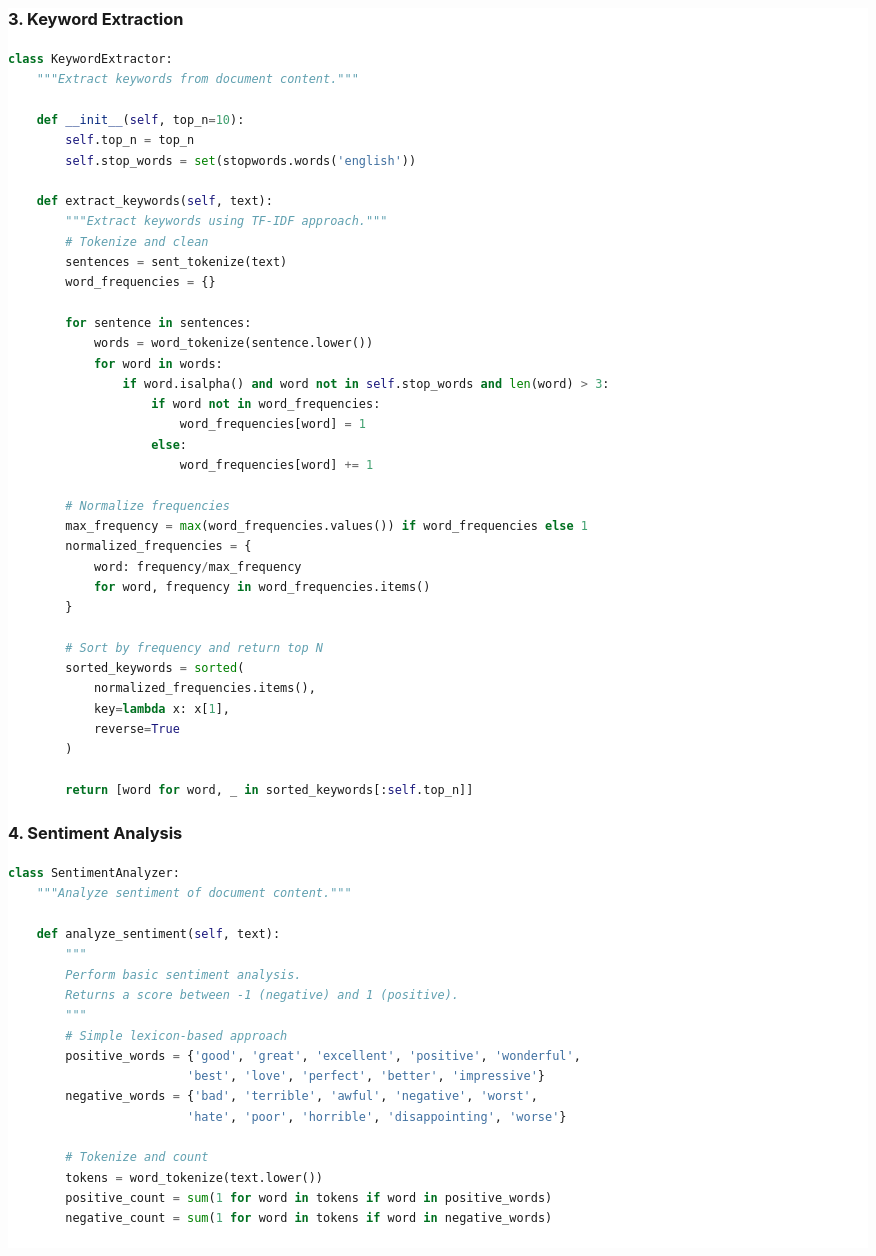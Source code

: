 ### 3. Keyword Extraction

```python
class KeywordExtractor:
    """Extract keywords from document content."""
    
    def __init__(self, top_n=10):
        self.top_n = top_n
        self.stop_words = set(stopwords.words('english'))
        
    def extract_keywords(self, text):
        """Extract keywords using TF-IDF approach."""
        # Tokenize and clean
        sentences = sent_tokenize(text)
        word_frequencies = {}
        
        for sentence in sentences:
            words = word_tokenize(sentence.lower())
            for word in words:
                if word.isalpha() and word not in self.stop_words and len(word) > 3:
                    if word not in word_frequencies:
                        word_frequencies[word] = 1
                    else:
                        word_frequencies[word] += 1
        
        # Normalize frequencies
        max_frequency = max(word_frequencies.values()) if word_frequencies else 1
        normalized_frequencies = {
            word: frequency/max_frequency 
            for word, frequency in word_frequencies.items()
        }
        
        # Sort by frequency and return top N
        sorted_keywords = sorted(
            normalized_frequencies.items(), 
            key=lambda x: x[1], 
            reverse=True
        )
        
        return [word for word, _ in sorted_keywords[:self.top_n]]
```

### 4. Sentiment Analysis

```python
class SentimentAnalyzer:
    """Analyze sentiment of document content."""
    
    def analyze_sentiment(self, text):
        """
        Perform basic sentiment analysis.
        Returns a score between -1 (negative) and 1 (positive).
        """
        # Simple lexicon-based approach
        positive_words = {'good', 'great', 'excellent', 'positive', 'wonderful', 
                         'best', 'love', 'perfect', 'better', 'impressive'}
        negative_words = {'bad', 'terrible', 'awful', 'negative', 'worst',
                         'hate', 'poor', 'horrible', 'disappointing', 'worse'}
        
        # Tokenize and count
        tokens = word_tokenize(text.lower())
        positive_count = sum(1 for word in tokens if word in positive_words)
        negative_count = sum(1 for word in tokens if word in negative_words)
        
```